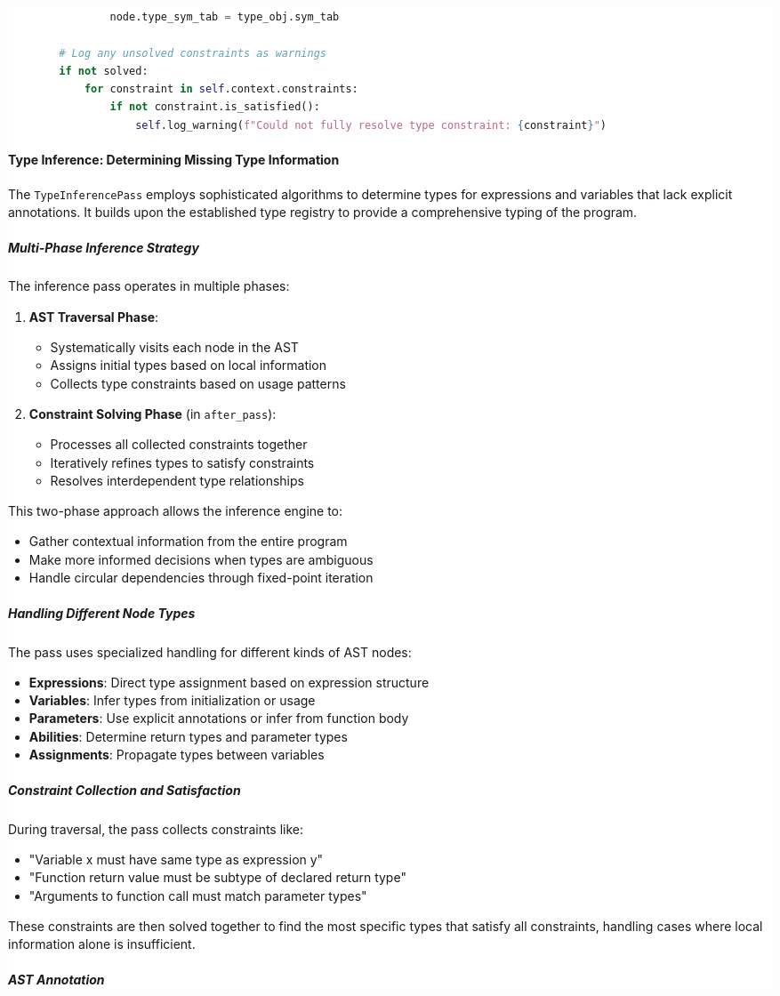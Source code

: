 ```python
                node.type_sym_tab = type_obj.sym_tab

        # Log any unsolved constraints as warnings
        if not solved:
            for constraint in self.context.constraints:
                if not constraint.is_satisfied():
                    self.log_warning(f"Could not fully resolve type constraint: {constraint}")
```

#### Type Inference: Determining Missing Type Information

The `TypeInferencePass` employs sophisticated algorithms to determine types for expressions and variables that lack explicit annotations. It builds upon the established type registry to provide a comprehensive typing of the program.

##### Multi-Phase Inference Strategy

The inference pass operates in multiple phases:

1. **AST Traversal Phase**:
   - Systematically visits each node in the AST
   - Assigns initial types based on local information
   - Collects type constraints based on usage patterns

2. **Constraint Solving Phase** (in `after_pass`):
   - Processes all collected constraints together
   - Iteratively refines types to satisfy constraints
   - Resolves interdependent type relationships

This two-phase approach allows the inference engine to:
- Gather contextual information from the entire program
- Make more informed decisions when types are ambiguous
- Handle circular dependencies through fixed-point iteration

##### Handling Different Node Types

The pass uses specialized handling for different kinds of AST nodes:

- **Expressions**: Direct type assignment based on expression structure
- **Variables**: Infer types from initialization or usage
- **Parameters**: Use explicit annotations or infer from function body
- **Abilities**: Determine return types and parameter types
- **Assignments**: Propagate types between variables

##### Constraint Collection and Satisfaction

During traversal, the pass collects constraints like:
- "Variable x must have same type as expression y"
- "Function return value must be subtype of declared return type"
- "Arguments to function call must match parameter types"

These constraints are then solved together to find the most specific types that satisfy all constraints, handling cases where local information alone is insufficient.

##### AST Annotation
